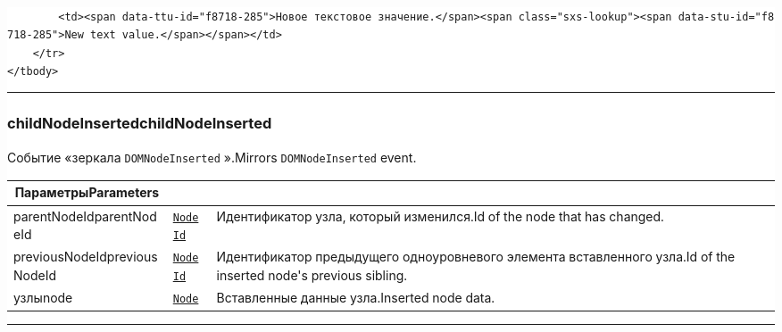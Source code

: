             <td><span data-ttu-id="f8718-285">Новое текстовое значение.</span><span class="sxs-lookup"><span data-stu-id="f8718-285">New text value.</span></span></td>
        </tr>
    </tbody>
</table>
</p>

---

### <span data-ttu-id="f8718-286">childNodeInserted</span><span class="sxs-lookup"><span data-stu-id="f8718-286">childNodeInserted</span></span>
<span data-ttu-id="f8718-287">Событие «зеркала `DOMNodeInserted` ».</span><span class="sxs-lookup"><span data-stu-id="f8718-287">Mirrors `DOMNodeInserted` event.</span></span>

<table>
    <thead>
        <tr>
            <th><span data-ttu-id="f8718-288">Параметры</span><span class="sxs-lookup"><span data-stu-id="f8718-288">Parameters</span></span></th>
            <th></th>
            <th></th>
        </tr>
    </thead>
    <tbody>
        <tr>
            <td><span data-ttu-id="f8718-289">parentNodeId</span><span class="sxs-lookup"><span data-stu-id="f8718-289">parentNodeId</span></span></td>
            <td><a href="#nodeid"><code class="flyout">NodeId</code></a></td>
            <td><span data-ttu-id="f8718-290">Идентификатор узла, который изменился.</span><span class="sxs-lookup"><span data-stu-id="f8718-290">Id of the node that has changed.</span></span></td>
        </tr>
        <tr>
            <td><span data-ttu-id="f8718-291">previousNodeId</span><span class="sxs-lookup"><span data-stu-id="f8718-291">previousNodeId</span></span></td>
            <td><a href="#nodeid"><code class="flyout">NodeId</code></a></td>
            <td><span data-ttu-id="f8718-292">Идентификатор предыдущего одноуровневого элемента вставленного узла.</span><span class="sxs-lookup"><span data-stu-id="f8718-292">Id of the inserted node's previous sibling.</span></span></td>
        </tr>
        <tr>
            <td><span data-ttu-id="f8718-293">узлы</span><span class="sxs-lookup"><span data-stu-id="f8718-293">node</span></span></td>
            <td><a href="#node"><code class="flyout">Node</code></a></td>
            <td><span data-ttu-id="f8718-294">Вставленные данные узла.</span><span class="sxs-lookup"><span data-stu-id="f8718-294">Inserted node data.</span></span></td>
        </tr>
    </tbody>
</table>
</p>

---
